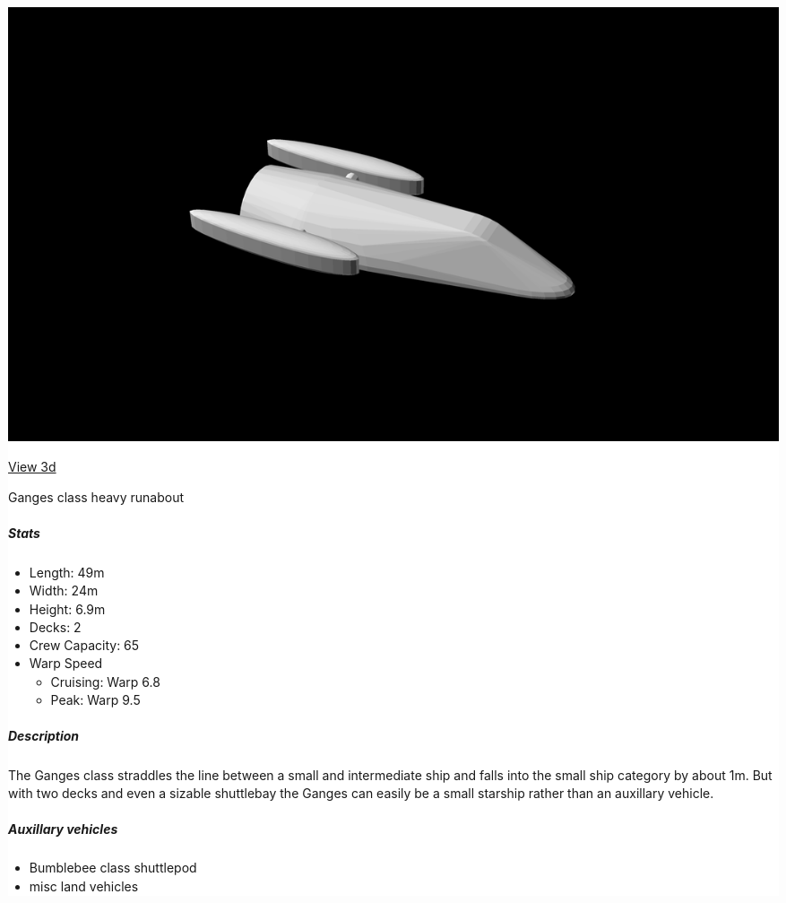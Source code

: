 ![Runabout](images/small/heavy-runabout.png)

[View 3d](https://github.com/prasannax1/starships/blob/master/stl/small/heavy-runabout.stl)

Ganges class heavy runabout

##### Stats

  - Length: 49m
  - Width: 24m
  - Height: 6.9m
  - Decks: 2
  - Crew Capacity: 65
  - Warp Speed
    - Cruising: Warp 6.8
    - Peak: Warp 9.5

##### Description

The Ganges class straddles the line between a small and intermediate ship and falls into the small ship category
by about 1m. But with two decks and even a sizable shuttlebay the Ganges can easily be a small starship rather
than an auxillary vehicle.

##### Auxillary vehicles

- Bumblebee class shuttlepod
- misc land vehicles

